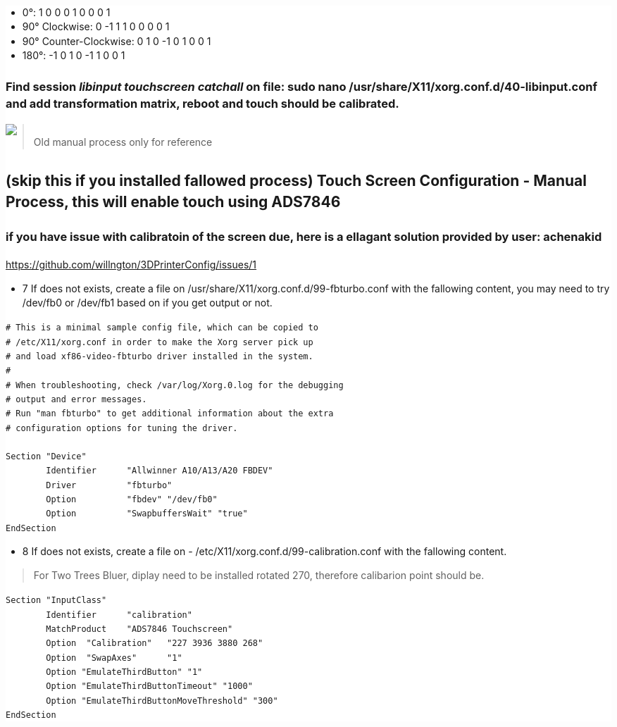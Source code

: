  - 0°: 1 0 0 0 1 0 0 0 1
  - 90° Clockwise: 0 -1 1 1 0 0 0 0 1
  - 90° Counter-Clockwise: 0 1 0 -1 0 1 0 0 1
  - 180°: -1 0 1 0 -1 1 0 0 1
    
### Find session _libinput touchscreen catchall_ on file: sudo nano /usr/share/X11/xorg.conf.d/40-libinput.conf and add transformation matrix, reboot and touch should be calibrated.

 <img align="left" width=950 src="../docs/images/mks_ts35_calibration_matrix.png"/>   
    
    
> Old manual process only for reference 

## (skip this if you installed fallowed process) Touch Screen Configuration - Manual Process, this will enable touch using ADS7846

### if you have issue with calibratoin of the screen due, here is a ellagant solution provided by user: achenakid 
https://github.com/willngton/3DPrinterConfig/issues/1


* 7 If does not exists, create a file on /usr/share/X11/xorg.conf.d/99-fbturbo.conf with the fallowing content, you may need to try /dev/fb0 or /dev/fb1 based on if you get output or not.

```
# This is a minimal sample config file, which can be copied to
# /etc/X11/xorg.conf in order to make the Xorg server pick up
# and load xf86-video-fbturbo driver installed in the system.
#
# When troubleshooting, check /var/log/Xorg.0.log for the debugging
# output and error messages.
# Run "man fbturbo" to get additional information about the extra
# configuration options for tuning the driver.

Section "Device"
        Identifier      "Allwinner A10/A13/A20 FBDEV"
        Driver          "fbturbo"
        Option          "fbdev" "/dev/fb0"
        Option          "SwapbuffersWait" "true"
EndSection

```

* 8 If does not exists, create a file on - /etc/X11/xorg.conf.d/99-calibration.conf with the fallowing content.

> For Two Trees Bluer, diplay need to be installed rotated 270, therefore calibarion point should be.
```
Section "InputClass"
        Identifier      "calibration"
        MatchProduct    "ADS7846 Touchscreen"
        Option  "Calibration"   "227 3936 3880 268"
        Option  "SwapAxes"      "1"
        Option "EmulateThirdButton" "1"
        Option "EmulateThirdButtonTimeout" "1000"
        Option "EmulateThirdButtonMoveThreshold" "300"
EndSection
```
